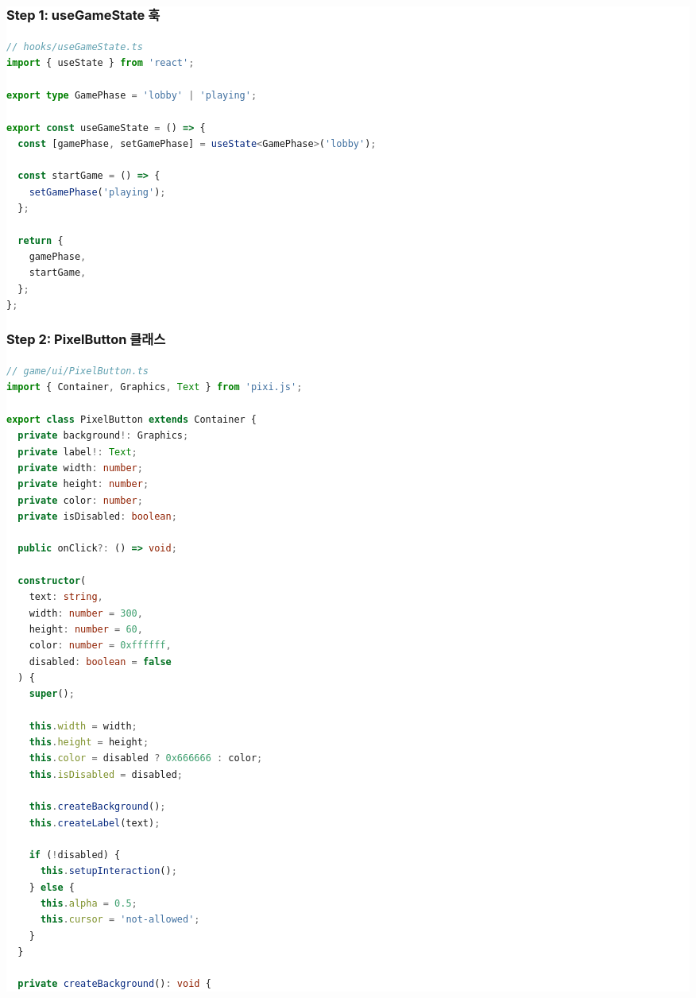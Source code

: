 ### Step 1: useGameState 훅

```typescript
// hooks/useGameState.ts
import { useState } from 'react';

export type GamePhase = 'lobby' | 'playing';

export const useGameState = () => {
  const [gamePhase, setGamePhase] = useState<GamePhase>('lobby');

  const startGame = () => {
    setGamePhase('playing');
  };

  return {
    gamePhase,
    startGame,
  };
};
```

### Step 2: PixelButton 클래스

```typescript
// game/ui/PixelButton.ts
import { Container, Graphics, Text } from 'pixi.js';

export class PixelButton extends Container {
  private background!: Graphics;
  private label!: Text;
  private width: number;
  private height: number;
  private color: number;
  private isDisabled: boolean;

  public onClick?: () => void;

  constructor(
    text: string,
    width: number = 300,
    height: number = 60,
    color: number = 0xffffff,
    disabled: boolean = false
  ) {
    super();

    this.width = width;
    this.height = height;
    this.color = disabled ? 0x666666 : color;
    this.isDisabled = disabled;

    this.createBackground();
    this.createLabel(text);

    if (!disabled) {
      this.setupInteraction();
    } else {
      this.alpha = 0.5;
      this.cursor = 'not-allowed';
    }
  }

  private createBackground(): void {
```